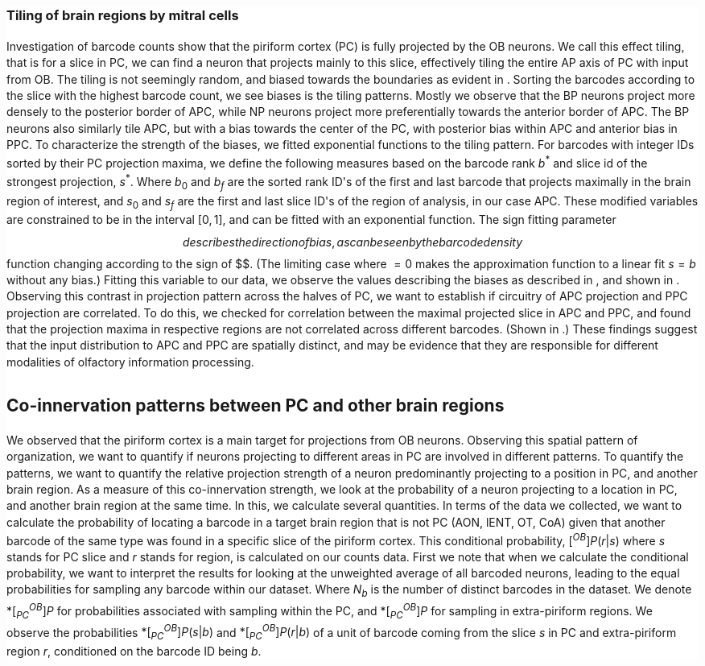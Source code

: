 ### Tiling of brain regions by mitral cells
Investigation of barcode counts show that the piriform cortex (PC) is fully projected by the OB neurons.
We call this effect tiling, that is for a slice in PC, we can find a neuron that projects mainly to this slice, effectively tiling the entire AP axis of PC with input from OB.
The tiling is not seemingly random, and biased towards the boundaries as evident in .
Sorting the barcodes according to the slice with the highest barcode count, we see biases is the tiling patterns.
Mostly we observe that the BP neurons project more densely to the posterior border of APC, while NP neurons project more preferentially towards the anterior border of APC.
The BP neurons also similarly tile APC, but with a bias towards the center of the PC, with posterior bias within APC and anterior bias in PPC.
To characterize the strength of the biases, we fitted exponential functions to the tiling pattern.
For barcodes with integer IDs sorted by their PC projection maxima, we define the following measures based on the barcode rank $b^*$ and slice id of the strongest projection, $s^*$.
<EQN HERE>
Where $b_0$ and $b_f$ are the sorted rank ID's of the first and last barcode that projects maximally in the brain region of interest,
and $s_0$ and $s_f$ are the first and last slice ID's of the region of analysis, in our case APC.
These modified variables are constrained to be in the interval $[0,1]$, and can be fitted with an exponential function.
<EQN HERE>
The sign fitting parameter $$ describes the direction of bias, as can be seen by the barcode density $$ function changing according to the sign of $$.
(The limiting case where $= 0$ makes the approximation function to a linear fit $s = b$ without any bias.)
Fitting this variable to our data, we observe the values describing the biases as described in , and shown in .
Observing this contrast in projection pattern across the halves of PC, we want to establish if circuitry of APC projection and PPC projection are correlated.
To do this, we checked for correlation between the maximal projected slice in APC and PPC, and found that the projection maxima in respective regions are not correlated across different barcodes.
(Shown in .)
These findings suggest that the input distribution to APC and PPC are spatially distinct, and may be evidence that they are responsible for different modalities of olfactory information processing.
## Co-innervation patterns between PC and other brain regions
We observed that the piriform cortex is a main target for projections from OB neurons.
Observing this spatial pattern of organization, we want to quantify if neurons projecting to different areas in PC are involved in different patterns.
To quantify the patterns, we want to quantify the relative projection strength of a neuron predominantly projecting to a position in PC, and another brain region.
As a measure of this co-innervation strength, we look at the probability of a neuron projecting to a location in PC, and another brain region at the same time.
In this, we calculate several quantities.
In terms of the data we collected, we want to calculate the probability of locating a barcode in a target brain region that is not PC (AON, lENT, OT, CoA) given that another barcode of the same type was found in a specific slice of the piriform cortex.
This conditional probability, $[^{OB}]{P}{} (r|s)$ where $s$ stands for PC slice and $r$ stands for region, is calculated on our counts data.
First we note that when we calculate the conditional probability, we want to interpret the results for looking at the unweighted average of all barcoded neurons, leading to the equal probabilities for sampling any barcode within our dataset.
<EQN HERE>
Where $N_b$ is the number of distinct barcodes in the dataset.
We denote $*[^{OB}_{PC}]{P}{}$ for probabilities associated with sampling within the PC,
and $*[^{OB}_{ PC}]{P}{}$ for sampling in extra-piriform regions.
We observe the probabilities $*[^{OB}_{PC}]{P}{} (s|b)$ and $*[^{OB}_{ PC}]{P}{} (r|b)$ of a unit of barcode coming from the slice $s$ in PC and extra-piriform region $r$, conditioned on the barcode ID being $b$.
<EQN HERE>